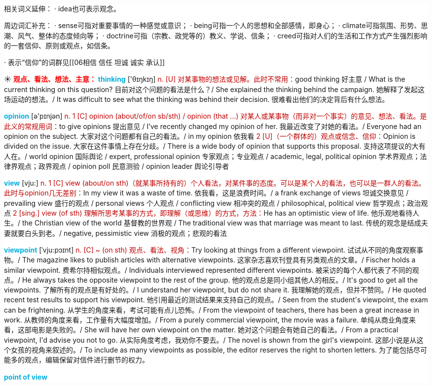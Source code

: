 相关词义延伸：
· idea也可表示观念。

周边词汇补充：
· sense可指对重要事情的一种感觉或意识；
· being可指一个人的思想和全部感情，即身心；
· climate可指氛围、形势、思潮、风气、整体的态度倾向等；
· doctrine可指（宗教、政党等的）教义、学说、信条；
· creed可指对人们的生活和工作方式产生强烈影响的一套信仰、原则或观点，如信条。

· 表示“信仰”的词群见[[06相信 信任 坦诚 诚实 承认]]

☀ <font color="red">**观点、看法、想法、主意：**</font>
<font color="sky blue">**thinking**</font> ['θɪŋkɪŋ] 
<font color="#c00000">n. [U] 对某事物的想法或见解。此时不常用：</font>good thinking 好主意 / What is the current thinking on this question? 目前对这个问题的看法是什么？/ She explained the thinking behind the campaign. 她解释了发起这场运动的想法。/ It was difficult to see what the thinking was behind their decision. 很难看出他们的决定背后有什么想法。

<font color="sky blue">**opinion**</font> [ə'pɪnjən] 
<font color="#c00000">n. 1 [C] opinion (about/of/on sb/sth) / opinion (that ...) 对某人或某事物（而非对一个事实）的意见、想法、看法。是此义的常规用词：</font>to give opinions 提出意见 / I’ve recently changed my opinion of her. 我最近改变了对她的看法。/ Everyone had an opinion on the subject. 大家对这个问题都有自己的看法。/ in my opinion 依我看 <font color="#c00000">2 [U]（一个群体的）观点或信念、信仰：</font>Opinion is divided on the issue. 大家在这件事情上存在分歧。/ There is a wide body of opinion that supports this proposal. 支持这项提议的大有人在。/ world opinion 国际舆论 / expert, professional opinion 专家观点；专业观点 / academic, legal, political opinion 学术界观点；法律界观点；政界观点 / opinion poll 民意测验 / opinion leader 舆论引导者

<font color="sky blue">**view**</font> [vju:] 
<font color="#c00000">n. 1 [C] view (about/on sth)（就某事所持有的）个人看法，对某件事的态度。可以是某个人的看法，也可以是一群人的看法。此时与opinion几无差别：</font>In my view it was a waste of time. 依我看，这是浪费时间。/ a frank exchange of views 坦诚交换意见 / prevailing view 盛行的观点 / personal views 个人观点 / conflicting view 相冲突的观点 / philosophical, political view 哲学观点；政治观点 <font color="#c00000">2 [sing.] view (of sth) 理解所思考某事的方式，即理解（或思维）的方式，方法：</font>He has an optimistic view of life. 他乐观地看待人生。/ the Christian view of the world 基督教的世界观 / The traditional view was that marriage was meant to last. 传统的观念是结成夫妻就要白头到老。/ negative, pessimistic view 消极的观点；悲观的看法
           
<font color="sky blue">**viewpoint**</font> [ˈvju:pɔɪnt]
<font color="#c00000">n. [C] ~ (on sth) 观点、看法、视角：</font>Try looking at things from a different viewpoint. 试试从不同的角度观察事物。/ The magazine likes to publish articles with alternative viewpoints. 这家杂志喜欢刊登具有另类观点的文章。/ Fischer holds a similar viewpoint. 费希尔持相似观点。/ Individuals interviewed represented different viewpoints. 被采访的每个人都代表了不同的观点。/ He always takes the opposite viewpoint to the rest of the group. 他的观点总是同小组其他人的相反。/ It's good to get all the viewpoints. 了解所有的观点是有好处的。/ I understand her viewpoint, but do not share it. 我理解她的观点，但并不赞同。/ He quoted recent test results to support his viewpoint. 他引用最近的测试结果来支持自己的观点。/ Seen from the student's viewpoint, the exam can be frightening. 从学生的角度来看，考试可能有点儿恐怖。/ From the viewpoint of teachers, there has been a great increase in work. 从教师的角度来看，工作量有大幅度增加。/ From a purely commercial viewpoint, the movie was a failure. 单纯从商业角度来看，这部电影是失败的。/ She will have her own viewpoint on the matter. 她对这个问题会有她自己的看法。/ From a practical viewpoint, I'd advise you not to go. 从实际角度考虑，我劝你不要去。/ The novel is shown from the girl's viewpoint. 这部小说是从这个女孩的视角来叙述的。/ To include as many viewpoints as possible, the editor reserves the right to shorten letters. 为了能包括尽可能多的观点，编辑保留对信件进行删节的权力。
                      
<font color="sky blue">**point of view**</font>